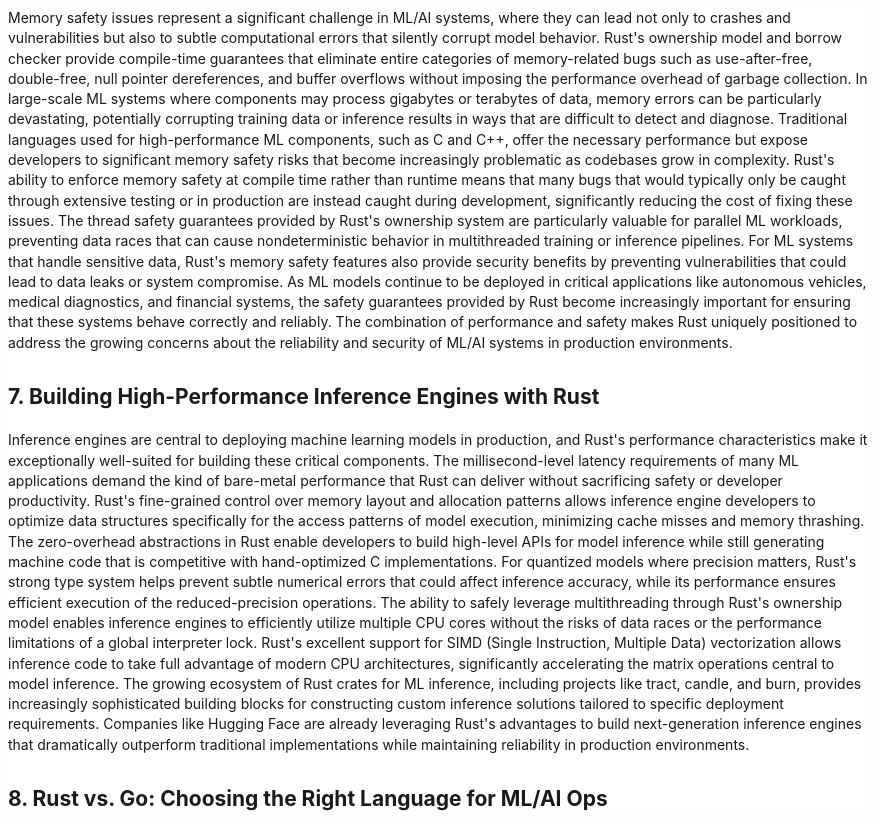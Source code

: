 Memory safety issues represent a significant challenge in ML/AI systems, where they can lead not only to crashes and vulnerabilities but also to subtle computational errors that silently corrupt model behavior. Rust's ownership model and borrow checker provide compile-time guarantees that eliminate entire categories of memory-related bugs such as use-after-free, double-free, null pointer dereferences, and buffer overflows without imposing the performance overhead of garbage collection. In large-scale ML systems where components may process gigabytes or terabytes of data, memory errors can be particularly devastating, potentially corrupting training data or inference results in ways that are difficult to detect and diagnose. Traditional languages used for high-performance ML components, such as C and C++, offer the necessary performance but expose developers to significant memory safety risks that become increasingly problematic as codebases grow in complexity. Rust's ability to enforce memory safety at compile time rather than runtime means that many bugs that would typically only be caught through extensive testing or in production are instead caught during development, significantly reducing the cost of fixing these issues. The thread safety guarantees provided by Rust's ownership system are particularly valuable for parallel ML workloads, preventing data races that can cause nondeterministic behavior in multithreaded training or inference pipelines. For ML systems that handle sensitive data, Rust's memory safety features also provide security benefits by preventing vulnerabilities that could lead to data leaks or system compromise. As ML models continue to be deployed in critical applications like autonomous vehicles, medical diagnostics, and financial systems, the safety guarantees provided by Rust become increasingly important for ensuring that these systems behave correctly and reliably. The combination of performance and safety makes Rust uniquely positioned to address the growing concerns about the reliability and security of ML/AI systems in production environments.

## 7. Building High-Performance Inference Engines with Rust

Inference engines are central to deploying machine learning models in production, and Rust's performance characteristics make it exceptionally well-suited for building these critical components. The millisecond-level latency requirements of many ML applications demand the kind of bare-metal performance that Rust can deliver without sacrificing safety or developer productivity. Rust's fine-grained control over memory layout and allocation patterns allows inference engine developers to optimize data structures specifically for the access patterns of model execution, minimizing cache misses and memory thrashing. The zero-overhead abstractions in Rust enable developers to build high-level APIs for model inference while still generating machine code that is competitive with hand-optimized C implementations. For quantized models where precision matters, Rust's strong type system helps prevent subtle numerical errors that could affect inference accuracy, while its performance ensures efficient execution of the reduced-precision operations. The ability to safely leverage multithreading through Rust's ownership model enables inference engines to efficiently utilize multiple CPU cores without the risks of data races or the performance limitations of a global interpreter lock. Rust's excellent support for SIMD (Single Instruction, Multiple Data) vectorization allows inference code to take full advantage of modern CPU architectures, significantly accelerating the matrix operations central to model inference. The growing ecosystem of Rust crates for ML inference, including projects like tract, candle, and burn, provides increasingly sophisticated building blocks for constructing custom inference solutions tailored to specific deployment requirements. Companies like Hugging Face are already leveraging Rust's advantages to build next-generation inference engines that dramatically outperform traditional implementations while maintaining reliability in production environments.

## 8. Rust vs. Go: Choosing the Right Language for ML/AI Ops
